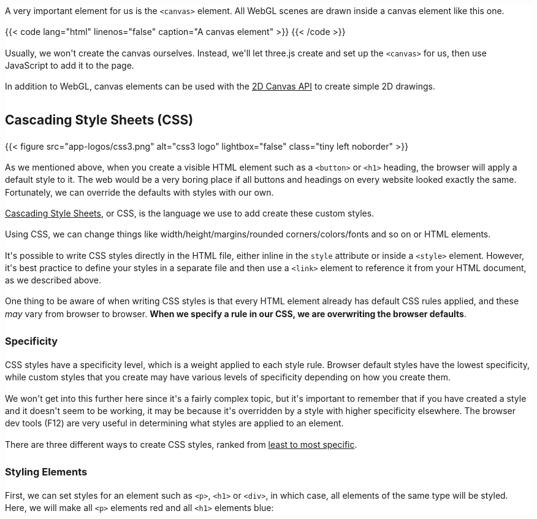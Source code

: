A very important element for us is the `<canvas>` element. All WebGL scenes are drawn inside a canvas element like this one.

{{< code lang="html" linenos="false" caption="A canvas element" >}}
<canvas></canvas>
{{< /code >}}

Usually, we won't create the canvas ourselves. Instead, we'll let three.js create and set up the `<canvas>` for us, then use JavaScript to add it to the page.

In addition to WebGL, canvas elements can be used with the [2D Canvas API](https://developer.mozilla.org/en-US/docs/Web/API/CanvasRenderingContext2D) to create simple 2D drawings.

## Cascading Style Sheets (CSS)

{{< figure src="app-logos/css3.png" alt="css3 logo" lightbox="false" class="tiny left noborder" >}}

As we mentioned above, when you create a visible HTML element such as a `<button>` or `<h1>` heading, the browser will apply a default style to it. The web would be a very boring place if all buttons and headings on every website looked exactly the same. Fortunately, we can override the defaults with styles with our own.

[Cascading Style Sheets](https://en.wikipedia.org/wiki/Cascading_Style_Sheets), or CSS, is the language we use to add create these custom styles.

Using CSS, we can change things like width/height/margins/rounded corners/colors/fonts and so on or HTML elements.

It's possible to write CSS styles directly in the HTML file, either inline in the `style` attribute or inside a `<style>` element. However, it's best practice to define your styles in a separate file and then use a `<link>` element to reference it from your HTML document, as we described above.

One thing to be aware of when writing CSS styles is that every HTML element already has default CSS rules applied, and these _may_ vary from browser to browser. **When we specify a rule in our CSS, we are overwriting the browser defaults**.

### Specificity

CSS styles have a specificity level, which is a weight applied to each style rule. Browser default styles have the lowest specificity, while custom styles that you create may have various levels of specificity depending on how you create them.

We won't get into this further here since it's a fairly complex topic, but it's important to remember that if you have created a style and it doesn't seem to be working, it may be because it's overridden by a style with higher specificity elsewhere. The browser dev tools (F12) are very useful in determining what styles are applied to an element.

There are three different ways to create CSS styles, ranked from [least to most specific](https://developer.mozilla.org/en-US/docs/Web/CSS/Specificity).

### Styling Elements

First, we can set styles for an element such as `<p>`, `<h1>` or `<div>`, in which case, all elements of the same type will be styled. Here, we will make all `<p>` elements red and all `<h1>` elements blue:
